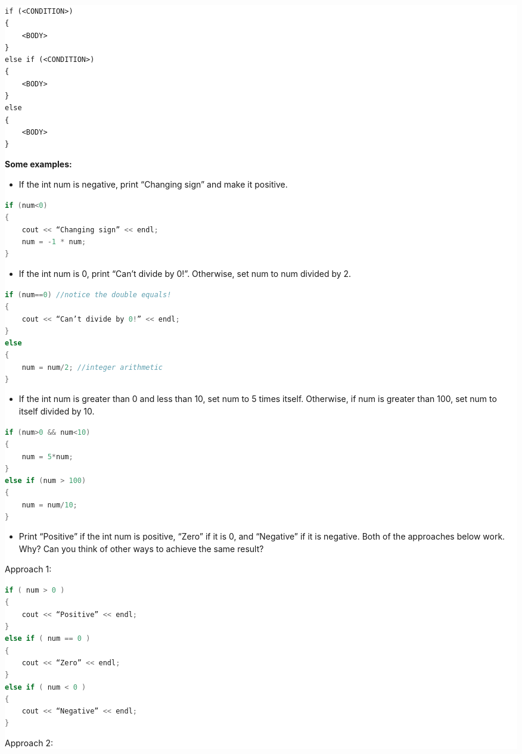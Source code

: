 ```
if (<CONDITION>)
{
	<BODY>
}
else if (<CONDITION>)
{
	<BODY>
}
else
{
	<BODY>
}
```

**Some examples:**

- If the int num is negative, print “Changing sign” and make it positive.
```cpp
if (num<0)
{
	cout << “Changing sign” << endl;
	num = -1 * num;
}
```
- If the int num is 0, print “Can’t divide by 0!”. Otherwise, set num to num divided by 2.
```cpp
if (num==0) //notice the double equals!
{
	cout << “Can’t divide by 0!” << endl;
}
else
{
	num = num/2; //integer arithmetic
}
```
- If the int num is greater than 0 and less than 10, set num to 5 times itself. Otherwise, if num is greater than 100, set num to itself divided by 10.
```cpp
if (num>0 && num<10)
{
	num = 5*num;
}
else if (num > 100)
{
	num = num/10;
}
```
- Print “Positive” if the int num is positive, “Zero” if it is 0, and “Negative” if it is negative. Both of the approaches below work. Why? Can you think of other ways to achieve the same result?

Approach 1:
``` cpp
if ( num > 0 )
{
	cout << “Positive” << endl;
}
else if ( num == 0 )
{
	cout << “Zero” << endl;
}
else if ( num < 0 )
{
	cout << “Negative” << endl;
}
```
Approach 2: